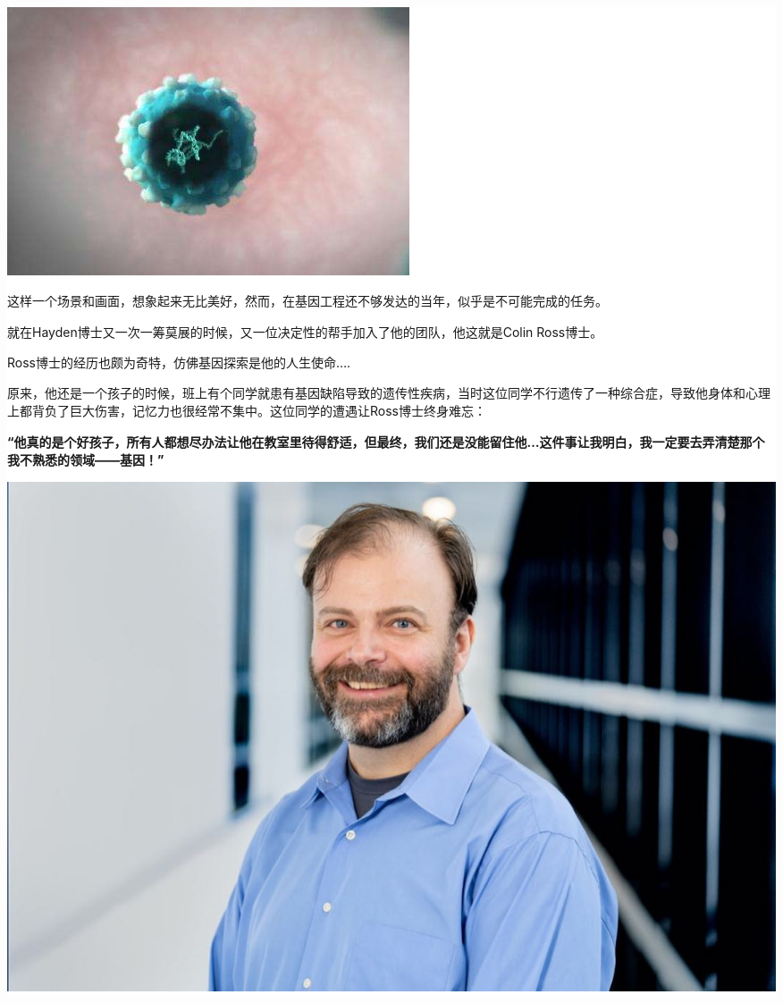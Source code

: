 ![](/assets/images/FCS/118382-d5701d4ebe6e9177.jpg)

这样一个场景和画面，想象起来无比美好，然而，在基因工程还不够发达的当年，似乎是不可能完成的任务。

就在Hayden博士又一次一筹莫展的时候，又一位决定性的帮手加入了他的团队，他这就是Colin Ross博士。

Ross博士的经历也颇为奇特，仿佛基因探索是他的人生使命….

原来，他还是一个孩子的时候，班上有个同学就患有基因缺陷导致的遗传性疾病，当时这位同学不行遗传了一种综合症，导致他身体和心理上都背负了巨大伤害，记忆力也很经常不集中。这位同学的遭遇让Ross博士终身难忘：

**“他真的是个好孩子，所有人都想尽办法让他在教室里待得舒适，但最终，我们还是没能留住他…这件事让我明白，我一定要去弄清楚那个我不熟悉的领域——基因！”**

![Dr. Colin Ross](/assets/images/FCS/118382-6f490c74bb5bd773.jpg)
